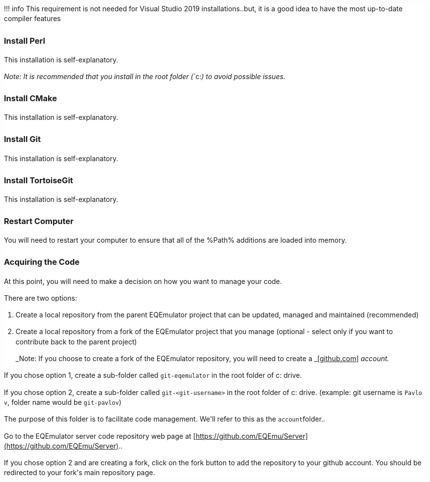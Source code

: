 !!! info
      This requirement is not needed for Visual Studio 2019 installations..but, it is a good idea to have the most up-to-date compiler features


### Install Perl

This installation is self-explanatory.

_Note: It is recommended that you install in the root folder (_`c:_) to avoid possible issues._

### Install CMake

This installation is self-explanatory.

### Install Git

This installation is self-explanatory.

### Install TortoiseGit

This installation is self-explanatory.

### Restart Computer

You will need to restart your computer to ensure that all of the %Path% additions are loaded into memory.

### Acquiring the Code

At this point, you will need to make a decision on how you want to manage your code.

There are two options:

1. Create a local repository from the parent EQEmulator project that can be updated, managed and maintained (recommended)
2. Create a local repository from a fork of the EQEmulator project that you manage (optional - select only if you want to contribute back to the parent project)

    _Note: If you choose to create a fork of the EQEmulator repository, you will need to create a _[[github.com](https://github.com)] _account._

If you chose option 1, create a sub-folder called `git-eqemulator` in the root folder of c: drive.

If you chose option 2, create a sub-folder called `git-<git-username>` in the root folder of c: drive. (example: git username is `Pavlov`, folder name would be `git-pavlov`)

The purpose of this folder is to facilitate code management. We'll refer to this as the `account`folder..


Go to the EQEmulator server code repository web page at [https://github.com/EQEmu/Server](https://github.com/EQEmu/Server)..


If you chose option 2 and are creating a fork, click on the fork button to add the repository to your github account. You should be redirected to your fork's main repository page.
